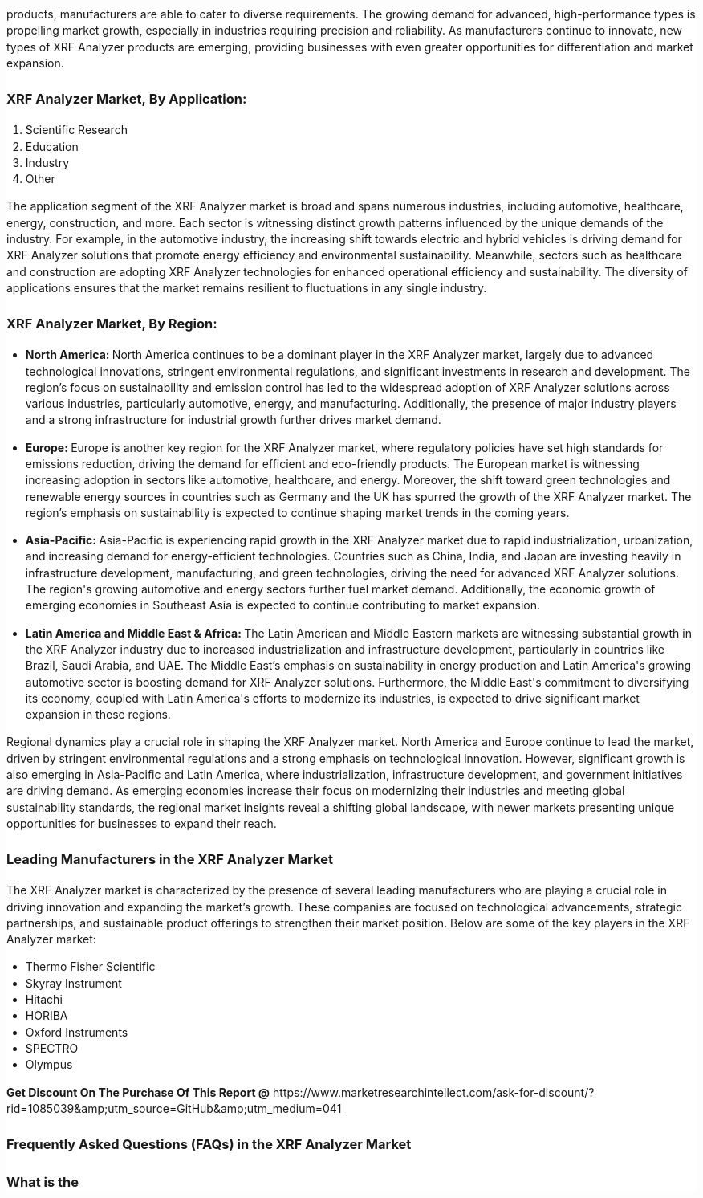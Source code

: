 products, manufacturers are able to cater to diverse requirements. The growing demand for advanced, high-performance types is propelling market growth, especially in industries requiring precision and reliability. As manufacturers continue to innovate, new types of XRF Analyzer products are emerging, providing businesses with even greater opportunities for differentiation and market expansion.</p><h3>XRF Analyzer Market,&nbsp;By Application:</h3><ol><li>Scientific Research<li>   Education<li>   Industry<li>   Other</li></ol><p>The application segment of the XRF Analyzer market is broad and spans numerous industries, including automotive, healthcare, energy, construction, and more. Each sector is witnessing distinct growth patterns influenced by the unique demands of the industry. For example, in the automotive industry, the increasing shift towards electric and hybrid vehicles is driving demand for XRF Analyzer solutions that promote energy efficiency and environmental sustainability. Meanwhile, sectors such as healthcare and construction are adopting XRF Analyzer technologies for enhanced operational efficiency and sustainability. The diversity of applications ensures that the market remains resilient to fluctuations in any single industry.</p><h3>XRF Analyzer Market, By Region:</h3><ul><li><p><strong>North America:&nbsp;</strong>North America continues to be a dominant player in the XRF Analyzer market, largely due to advanced technological innovations, stringent environmental regulations, and significant investments in research and development. The region&rsquo;s focus on sustainability and emission control has led to the widespread adoption of XRF Analyzer solutions across various industries, particularly automotive, energy, and manufacturing. Additionally, the presence of major industry players and a strong infrastructure for industrial growth further drives market demand.</p></li><li><p><strong><strong>Europe:&nbsp;</strong></strong>Europe is another key region for the XRF Analyzer market, where regulatory policies have set high standards for emissions reduction, driving the demand for efficient and eco-friendly products. The European market is witnessing increasing adoption in sectors like automotive, healthcare, and energy. Moreover, the shift toward green technologies and renewable energy sources in countries such as Germany and the UK has spurred the growth of the XRF Analyzer market. The region&rsquo;s emphasis on sustainability is expected to continue shaping market trends in the coming years.</p></li><li><p><strong><strong>Asia-Pacific:&nbsp;</strong></strong>Asia-Pacific is experiencing rapid growth in the XRF Analyzer market due to rapid industrialization, urbanization, and increasing demand for energy-efficient technologies. Countries such as China, India, and Japan are investing heavily in infrastructure development, manufacturing, and green technologies, driving the need for advanced XRF Analyzer solutions. The region's growing automotive and energy sectors further fuel market demand. Additionally, the economic growth of emerging economies in Southeast Asia is expected to continue contributing to market expansion.</p></li><li><p><strong><strong>Latin America and Middle East &amp; Africa:&nbsp;</strong></strong>The Latin American and Middle Eastern markets are witnessing substantial growth in the XRF Analyzer industry due to increased industrialization and infrastructure development, particularly in countries like Brazil, Saudi Arabia, and UAE. The Middle East&rsquo;s emphasis on sustainability in energy production and Latin America's growing automotive sector is boosting demand for XRF Analyzer solutions. Furthermore, the Middle East's commitment to diversifying its economy, coupled with Latin America's efforts to modernize its industries, is expected to drive significant market expansion in these regions.</p></li></ul><p>Regional dynamics play a crucial role in shaping the XRF Analyzer market. North America and Europe continue to lead the market, driven by stringent environmental regulations and a strong emphasis on technological innovation. However, significant growth is also emerging in Asia-Pacific and Latin America, where industrialization, infrastructure development, and government initiatives are driving demand. As emerging economies increase their focus on modernizing their industries and meeting global sustainability standards, the regional market insights reveal a shifting global landscape, with newer markets presenting unique opportunities for businesses to expand their reach.</p><h3><strong>Leading Manufacturers in the XRF Analyzer Market</strong></h3><p>The XRF Analyzer market is characterized by the presence of several leading manufacturers who are playing a crucial role in driving innovation and expanding the market&rsquo;s growth. These companies are focused on technological advancements, strategic partnerships, and sustainable product offerings to strengthen their market position. Below are some of the key players in the XRF Analyzer market:</p></div><div class="article-main__content" data-test-id="publishing-text-block"><ul><li><span class="">Thermo Fisher Scientific<li> Skyray Instrument<li> Hitachi<li> HORIBA<li> Oxford Instruments<li> SPECTRO<li> Olympus</span></li></ul></div><div class="article-main__content" data-test-id="publishing-text-block"><p><span class="font-[700]"><strong>Get Discount On The Purchase Of This Report @</strong> <a href="https://www.marketresearchintellect.com/ask-for-discount/?rid=1085039&amp;utm_source=GitHub&amp;utm_medium=041" data-fr-linked="true">https://www.marketresearchintellect.com/ask-for-discount/?rid=1085039&amp;utm_source=GitHub&amp;utm_medium=041</a></span></p></div><div class="article-main__content" data-test-id="publishing-text-block"><h3><strong>Frequently Asked Questions (FAQs) in the XRF Analyzer Market</strong></h3><h3><strong>What is the